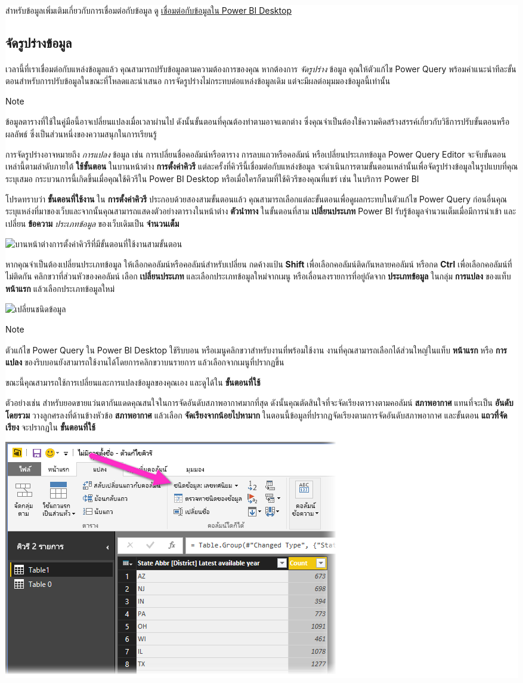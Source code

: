สำหรับข้อมูลเพิ่มเติมเกี่ยวกับการเชื่อมต่อกับข้อมูล ดู [เชื่อมต่อกับข้อมูลใน Power BI Desktop](desktop-connect-to-data.md)

## <a name="shape-data"></a>จัดรูปร่างข้อมูล
เวลานี้ที่เราเชื่อมต่อกับแหล่งข้อมูลแล้ว คุณสามารถปรับข้อมูลตามความต้องการของคุณ หากต้องการ *จัดรูปร่าง* ข้อมูล คุณให้ตัวแก้ไข Power Query พร้อมคำแนะนำทีละขั้นตอนสำหรับการปรับข้อมูลในขณะที่โหลดและนำเสนอ การจัดรูปร่างไม่กระทบต่อแหล่งข้อมูลเดิม แต่จะมีผลต่อมุมมองข้อมูลนี้เท่านั้น 

> [!NOTE]
> ข้อมูลตารางที่ใช้ในคู่มือนี้อาจเปลี่ยนแปลงเมื่อเวลาผ่านไป ดังนั้นขั้นตอนที่คุณต้องทำตามอาจแตกต่าง ซึ่งคุณจำเป็นต้องใช้ความคิดสร้างสรรค์เกี่ยวกับวิธีการปรับขั้นตอนหรือผลลัพธ์ ซึ่งเป็นส่วนหนึ่งของความสนุกในการเรียนรู้ 

การจัดรูปร่างอาจหมายถึง *การแปลง* ข้อมูล เช่น การเปลี่ยนชื่อคอลัมน์หรือตาราง การลบแถวหรือคอลัมน์ หรือเปลี่ยนประเภทข้อมูล Power Query Editor จะจับขั้นตอนเหล่านี้ตามลำดับภายใต้ **ใช้ขั้นตอน** ในบานหน้าต่าง **การตั้งค่าคิวรี** แต่ละครั้งที่คิวรีนี้เชื่อมต่อกับแหล่งข้อมูล จะดำเนินการตามขั้นตอนเหล่านั้นเพื่อจัดรูปร่างข้อมูลในรูปแบบที่คุณระบุเสมอ กระบวนการนี้เกิดขึ้นเมื่อคุณใช้คิวรีใน Power BI Desktop หรือเมื่อใครก็ตามที่ใช้คิวรีของคุณที่แชร์ เช่น ในบริการ Power BI 

โปรดทราบว่า **ขั้นตอนที่ใช้งาน** ใน **การตั้งค่าคิวรี** ประกอบด้วยสองสามขั้นตอนแล้ว คุณสามารถเลือกแต่ละขั้นตอนเพื่อดูผลกระทบในตัวแก้ไข Power Query ก่อนอื่นคุณระบุแหล่งที่มาของเว็บและจากนั้นคุณสามารถแสดงตัวอย่างตารางในหน้าต่าง **ตัวนำทาง** ในขั้นตอนที่สาม **เปลี่ยนประเภท** Power BI รับรู้ข้อมูลจำนวนเต็มเมื่อมีการนำเข้า และเปลี่ยน **ข้อความ** *ประเภทข้อมูล* ของเว็บเดิมเป็น **จำนวนเต็ม** 

![บานหน้าต่างการตั้งค่าคิวรีที่มีขั้นตอนที่ใช้งานสามขั้นตอน](media/desktop-getting-started/designer_gsg_appliedsteps_changedtype.png)

หากคุณจำเป็นต้องเปลี่ยนประเภทข้อมูล ให้เลือกคอลัมน์หรือคอลัมน์สำหรับเปลี่ยน กดค้างแป้น **Shift** เพื่อเลือกคอลัมน์ติดกันหลายคอลัมน์ หรือกด **Ctrl** เพื่อเลือกคอลัมน์ที่ไม่ติดกัน คลิกขวาที่ส่วนหัวของคอลัมน์ เลือก **เปลี่ยนประเภท** และเลือกประเภทข้อมูลใหม่จากเมนู หรือเลื่อนลงรายการที่อยู่ถัดจาก **ประเภทข้อมูล** ในกลุ่ม **การแปลง** ของแท็บ **หน้าแรก** แล้วเลือกประเภทข้อมูลใหม่

![เปลี่ยนชนิดข้อมูล](media/desktop-getting-started/designer_gsg_changedatatype.png)

> [!NOTE]
> ตัวแก้ไข Power Query ใน Power BI Desktop ใช้ริบบอน หรือเมนูคลิกขวาสำหรับงานที่พร้อมใช้งาน งานที่คุณสามารถเลือกได้ส่วนใหญ่ในแท็บ **หน้าแรก** หรือ **การแปลง** ของริบบอนยังสามารถใช้งานได้โดยการคลิกขวาบนรายการ แล้วเลือกจากเมนูที่ปรากฏขึ้น

ขณะนี้คุณสามารถใช้การเปลี่ยนและการแปลงข้อมูลของคุณเอง และดูได้ใน **ขั้นตอนที่ใช้** 

ตัวอย่างเช่น สำหรับยอดขายแว่นตากันแดดคุณสนใจในการจัดอันดับสภาพอากาศมากที่สุด ดังนั้นคุณตัดสินใจที่จะจัดเรียงตารางตามคอลัมน์ **สภาพอากาศ** แทนที่จะเป็น **อันดับโดยรวม** วางลูกศรลงที่ด้านข้างหัวข้อ **สภาพอากาศ** แล้วเลือก **จัดเรียงจากน้อยไปหามาก** ในตอนนี้ข้อมูลที่ปรากฏจัดเรียงตามการจัดอันดับสภาพอากาศ และขั้นตอน **แถวที่จัดเรียง** จะปรากฏใน **ขั้นตอนที่ใช้** 

![เรียงแถวจากน้อยไปหามาก](media/desktop-getting-started/shapecombine-changetype-b.png)
